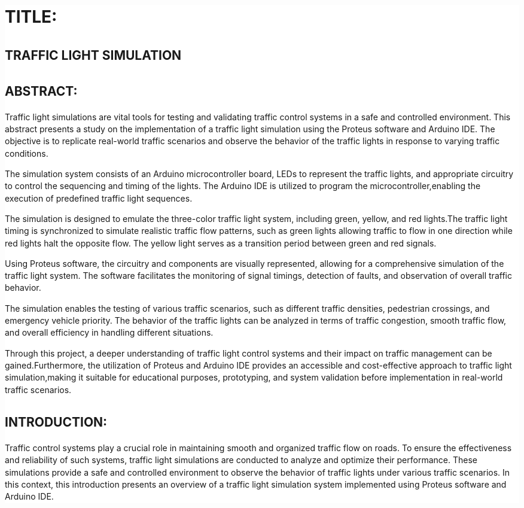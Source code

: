 # TITLE:
## TRAFFIC LIGHT SIMULATION

## ABSTRACT:
Traffic light simulations are vital tools for testing and validating traffic control
systems in a safe and controlled environment. This abstract presents a study on the implementation 
of a traffic light simulation using the Proteus software and Arduino IDE. The objective is to 
replicate real-world traffic scenarios and observe the behavior of the traffic lights
in response to varying traffic conditions.

The simulation system consists of an Arduino microcontroller board, LEDs to represent the 
traffic lights, and appropriate circuitry to control the sequencing and timing of the lights.
The Arduino IDE is utilized to program the microcontroller,enabling the execution of predefined traffic light sequences.

The simulation is designed to emulate the three-color traffic light system, including green, yellow, and red lights.The 
traffic light timing is synchronized to simulate realistic traffic flow patterns, such as green lights allowing traffic to flow 
in one direction while red lights halt the opposite flow. The yellow light serves as a transition period between green
and red signals.

Using Proteus software, the circuitry and components are visually represented, allowing for a comprehensive simulation
of the traffic light system. The software facilitates the monitoring of signal timings, detection of faults,
and observation of overall traffic behavior.

The simulation enables the testing of various traffic scenarios, such as different traffic densities, pedestrian crossings, 
and emergency vehicle priority. The behavior of the traffic lights can be analyzed in terms of traffic congestion, 
smooth traffic flow, and overall efficiency in handling different situations.

Through this project, a deeper understanding of traffic light control systems and their impact on traffic management can 
be gained.Furthermore, the utilization of Proteus and Arduino IDE provides an accessible and cost-effective approach to
traffic light simulation,making it suitable for educational purposes, prototyping, and system validation before
implementation in real-world traffic scenarios.

## INTRODUCTION:

Traffic control systems play a crucial role in maintaining smooth and organized traffic flow on roads. To ensure
the effectiveness and reliability of such systems, traffic light simulations are conducted to analyze and optimize 
their performance. These simulations provide a safe and controlled environment to observe the behavior of traffic lights
under various traffic scenarios. In this context, this introduction presents an overview of a traffic light simulation system 
implemented using Proteus software and Arduino IDE.
